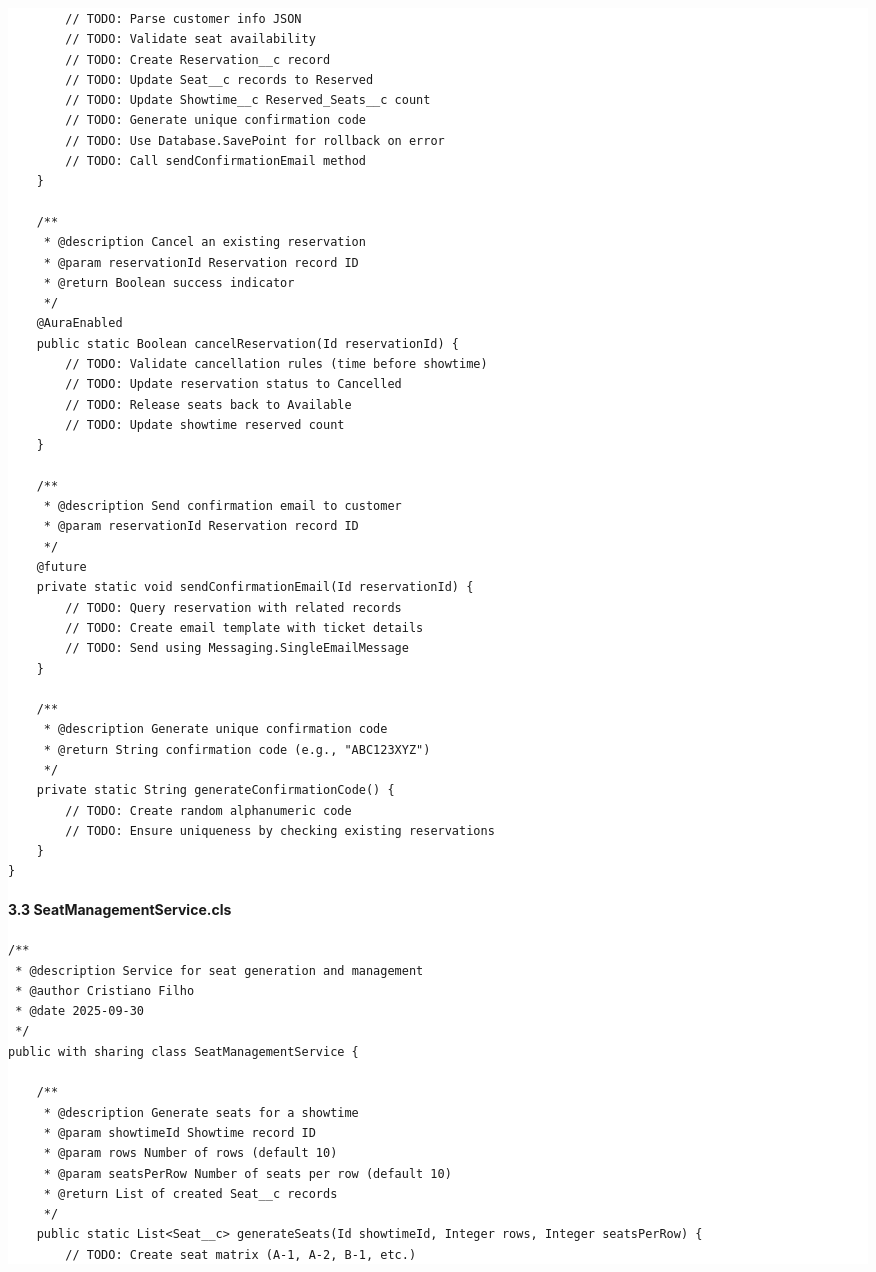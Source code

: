 ```apex
        // TODO: Parse customer info JSON
        // TODO: Validate seat availability
        // TODO: Create Reservation__c record
        // TODO: Update Seat__c records to Reserved
        // TODO: Update Showtime__c Reserved_Seats__c count
        // TODO: Generate unique confirmation code
        // TODO: Use Database.SavePoint for rollback on error
        // TODO: Call sendConfirmationEmail method
    }
    
    /**
     * @description Cancel an existing reservation
     * @param reservationId Reservation record ID
     * @return Boolean success indicator
     */
    @AuraEnabled
    public static Boolean cancelReservation(Id reservationId) {
        // TODO: Validate cancellation rules (time before showtime)
        // TODO: Update reservation status to Cancelled
        // TODO: Release seats back to Available
        // TODO: Update showtime reserved count
    }
    
    /**
     * @description Send confirmation email to customer
     * @param reservationId Reservation record ID
     */
    @future
    private static void sendConfirmationEmail(Id reservationId) {
        // TODO: Query reservation with related records
        // TODO: Create email template with ticket details
        // TODO: Send using Messaging.SingleEmailMessage
    }
    
    /**
     * @description Generate unique confirmation code
     * @return String confirmation code (e.g., "ABC123XYZ")
     */
    private static String generateConfirmationCode() {
        // TODO: Create random alphanumeric code
        // TODO: Ensure uniqueness by checking existing reservations
    }
}
```

#### 3.3 SeatManagementService.cls
```apex
/**
 * @description Service for seat generation and management
 * @author Cristiano Filho
 * @date 2025-09-30
 */
public with sharing class SeatManagementService {
    
    /**
     * @description Generate seats for a showtime
     * @param showtimeId Showtime record ID
     * @param rows Number of rows (default 10)
     * @param seatsPerRow Number of seats per row (default 10)
     * @return List of created Seat__c records
     */
    public static List<Seat__c> generateSeats(Id showtimeId, Integer rows, Integer seatsPerRow) {
        // TODO: Create seat matrix (A-1, A-2, B-1, etc.)
```